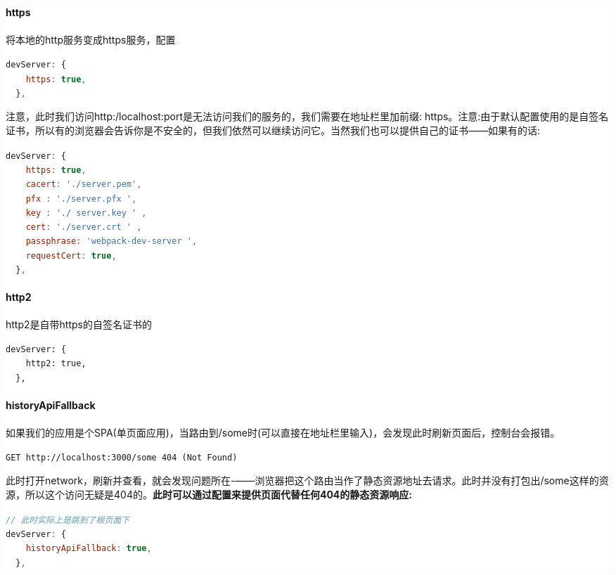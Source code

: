 

#### https

将本地的http服务变成https服务，配置

```js
devServer: {
    https: true,
  },
```

注意，此时我们访问http:/localhost:port是无法访问我们的服务的，我们需要在地址栏里加前缀: https。注意:由于默认配置使用的是自签名证书，所以有的浏览器会告诉你是不安全的，但我们依然可以继续访问它。当然我们也可以提供自己的证书――如果有的话:

```js
devServer: {
    https: true,
    cacert: './server.pem',
    pfx : './server.pfx ',
    key : './ server.key ' ,
    cert: './server.crt ' ,
    passphrase: 'webpack-dev-server ',
    requestCert: true,
  },
```



#### http2

http2是自带https的自签名证书的

```
devServer: {
    http2: true,
  },
```



#### historyApiFallback

如果我们的应用是个SPA(单页面应用)，当路由到/some时(可以直接在地址栏里输入)，会发现此时刷新页面后，控制台会报错。

```
GET http://localhost:3000/some 404 (Not Found)
```

此时打开network，刷新并查看，就会发现问题所在-—―浏览器把这个路由当作了静态资源地址去请求。此时并没有打包出/some这样的资源，所以这个访问无疑是404的。**此时可以通过配置来提供页面代替任何404的静态资源响应:**

```js
// 此时实际上是跳到了根页面下
devServer: {
    historyApiFallback: true,
  },
```


